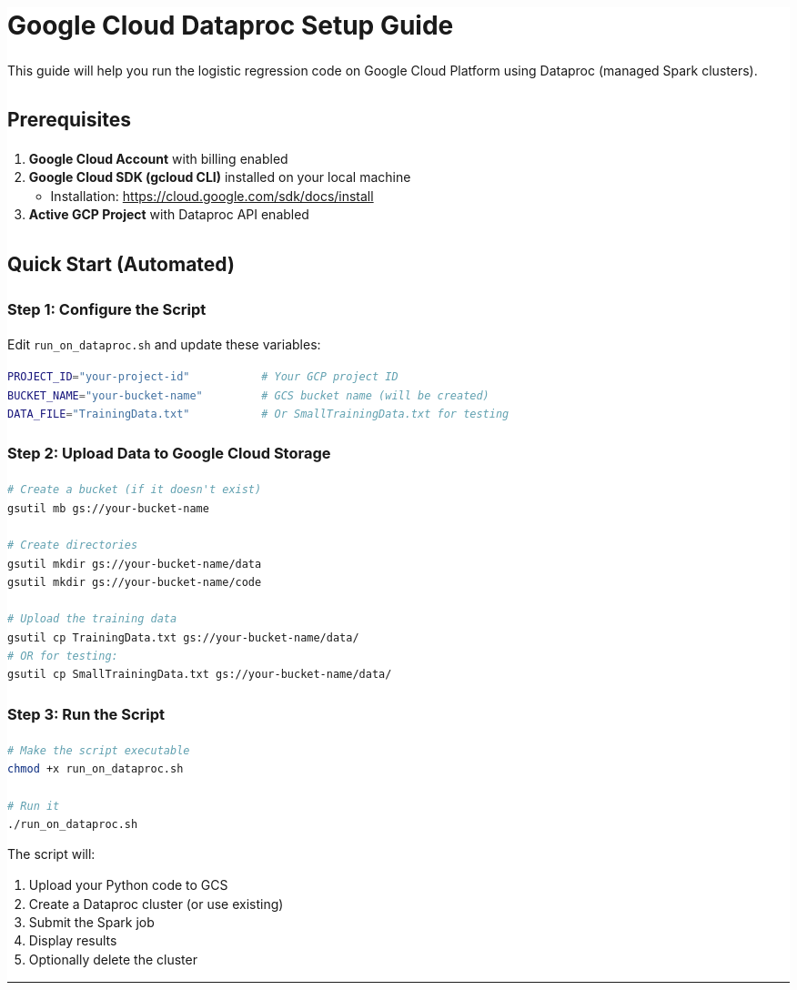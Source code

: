 # Google Cloud Dataproc Setup Guide

This guide will help you run the logistic regression code on Google Cloud Platform using Dataproc (managed Spark clusters).

## Prerequisites

1. **Google Cloud Account** with billing enabled
2. **Google Cloud SDK (gcloud CLI)** installed on your local machine
   - Installation: https://cloud.google.com/sdk/docs/install
3. **Active GCP Project** with Dataproc API enabled

## Quick Start (Automated)

### Step 1: Configure the Script

Edit `run_on_dataproc.sh` and update these variables:

```bash
PROJECT_ID="your-project-id"           # Your GCP project ID
BUCKET_NAME="your-bucket-name"         # GCS bucket name (will be created)
DATA_FILE="TrainingData.txt"           # Or SmallTrainingData.txt for testing
```

### Step 2: Upload Data to Google Cloud Storage

```bash
# Create a bucket (if it doesn't exist)
gsutil mb gs://your-bucket-name

# Create directories
gsutil mkdir gs://your-bucket-name/data
gsutil mkdir gs://your-bucket-name/code

# Upload the training data
gsutil cp TrainingData.txt gs://your-bucket-name/data/
# OR for testing:
gsutil cp SmallTrainingData.txt gs://your-bucket-name/data/
```

### Step 3: Run the Script

```bash
# Make the script executable
chmod +x run_on_dataproc.sh

# Run it
./run_on_dataproc.sh
```

The script will:
1. Upload your Python code to GCS
2. Create a Dataproc cluster (or use existing)
3. Submit the Spark job
4. Display results
5. Optionally delete the cluster

---